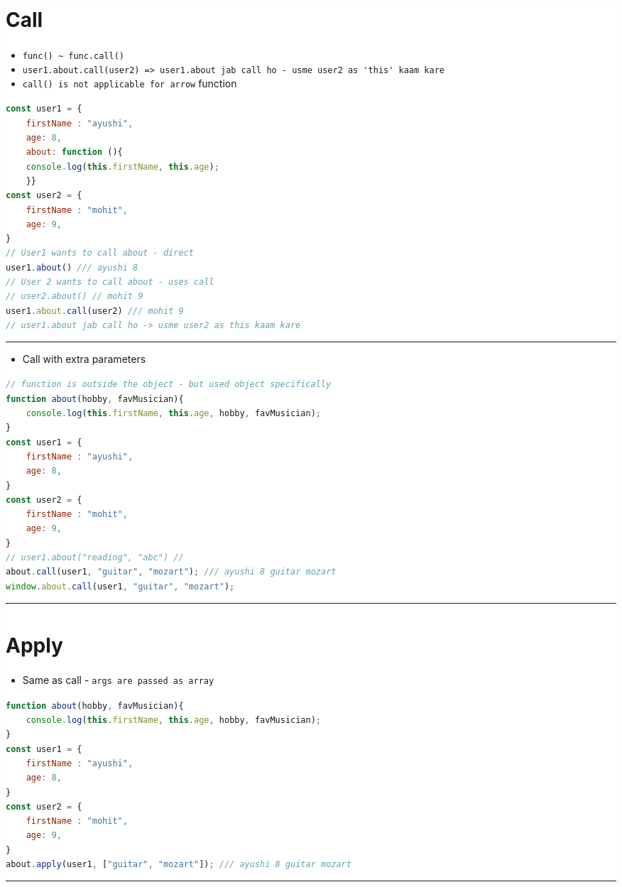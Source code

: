 # Call
* `func() ~ func.call()`
* `user1.about.call(user2) => user1.about jab call ho - usme user2 as 'this' kaam kare`
* `call() is not applicable for arrow` function
```js
const user1 = {
    firstName : "ayushi",
    age: 8,   
    about: function (){
    console.log(this.firstName, this.age);
    }}
const user2 = {
    firstName : "mohit",
    age: 9,
}
// User1 wants to call about - direct 
user1.about() /// ayushi 8
// User 2 wants to call about - uses call
// user2.about() // mohit 9
user1.about.call(user2) /// mohit 9
// user1.about jab call ho -> usme user2 as this kaam kare
```
---
* Call with extra parameters
```js
// function is outside the object - but used object specifically
function about(hobby, favMusician){
    console.log(this.firstName, this.age, hobby, favMusician);
}
const user1 = {
    firstName : "ayushi",
    age: 8,   
}
const user2 = {
    firstName : "mohit",
    age: 9,
}
// user1.about("reading", "abc") //
about.call(user1, "guitar", "mozart"); /// ayushi 8 guitar mozart 
window.about.call(user1, "guitar", "mozart");
```
---
# Apply
* Same as call - `args are passed as array`
```js
function about(hobby, favMusician){
    console.log(this.firstName, this.age, hobby, favMusician);
}
const user1 = {
    firstName : "ayushi",
    age: 8,   
}
const user2 = {
    firstName : "mohit",
    age: 9,
}
about.apply(user1, ["guitar", "mozart"]); /// ayushi 8 guitar mozart 
```
---